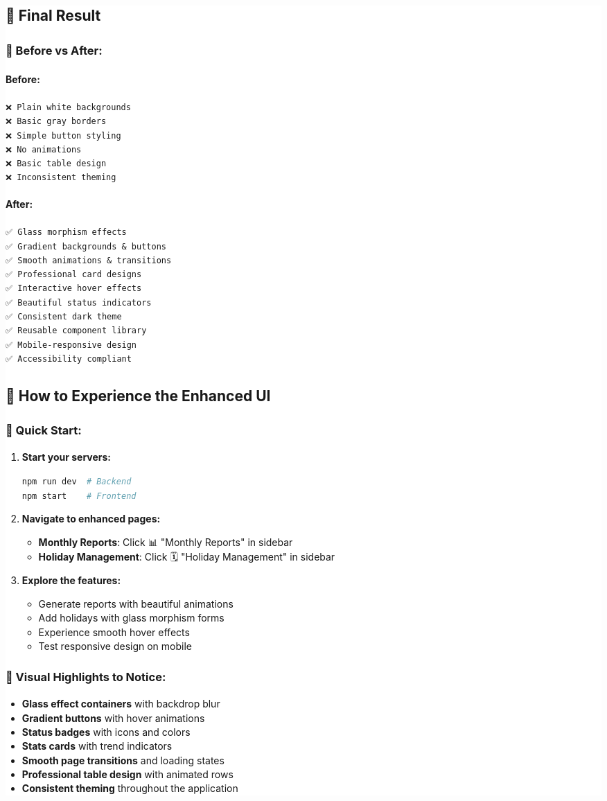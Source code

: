 ## 🎉 **Final Result**

### **🌟 Before vs After:**

#### **Before:**
```
❌ Plain white backgrounds
❌ Basic gray borders
❌ Simple button styling
❌ No animations
❌ Basic table design
❌ Inconsistent theming
```

#### **After:**
```
✅ Glass morphism effects
✅ Gradient backgrounds & buttons
✅ Smooth animations & transitions
✅ Professional card designs
✅ Interactive hover effects
✅ Beautiful status indicators
✅ Consistent dark theme
✅ Reusable component library
✅ Mobile-responsive design
✅ Accessibility compliant
```

## 🎯 **How to Experience the Enhanced UI**

### **🚀 Quick Start:**
1. **Start your servers:**
   ```bash
   npm run dev  # Backend
   npm start    # Frontend
   ```

2. **Navigate to enhanced pages:**
   - **Monthly Reports**: Click 📊 "Monthly Reports" in sidebar
   - **Holiday Management**: Click 🗓️ "Holiday Management" in sidebar

3. **Explore the features:**
   - Generate reports with beautiful animations
   - Add holidays with glass morphism forms
   - Experience smooth hover effects
   - Test responsive design on mobile

### **🎨 Visual Highlights to Notice:**
- **Glass effect containers** with backdrop blur
- **Gradient buttons** with hover animations
- **Status badges** with icons and colors
- **Stats cards** with trend indicators
- **Smooth page transitions** and loading states
- **Professional table design** with animated rows
- **Consistent theming** throughout the application
